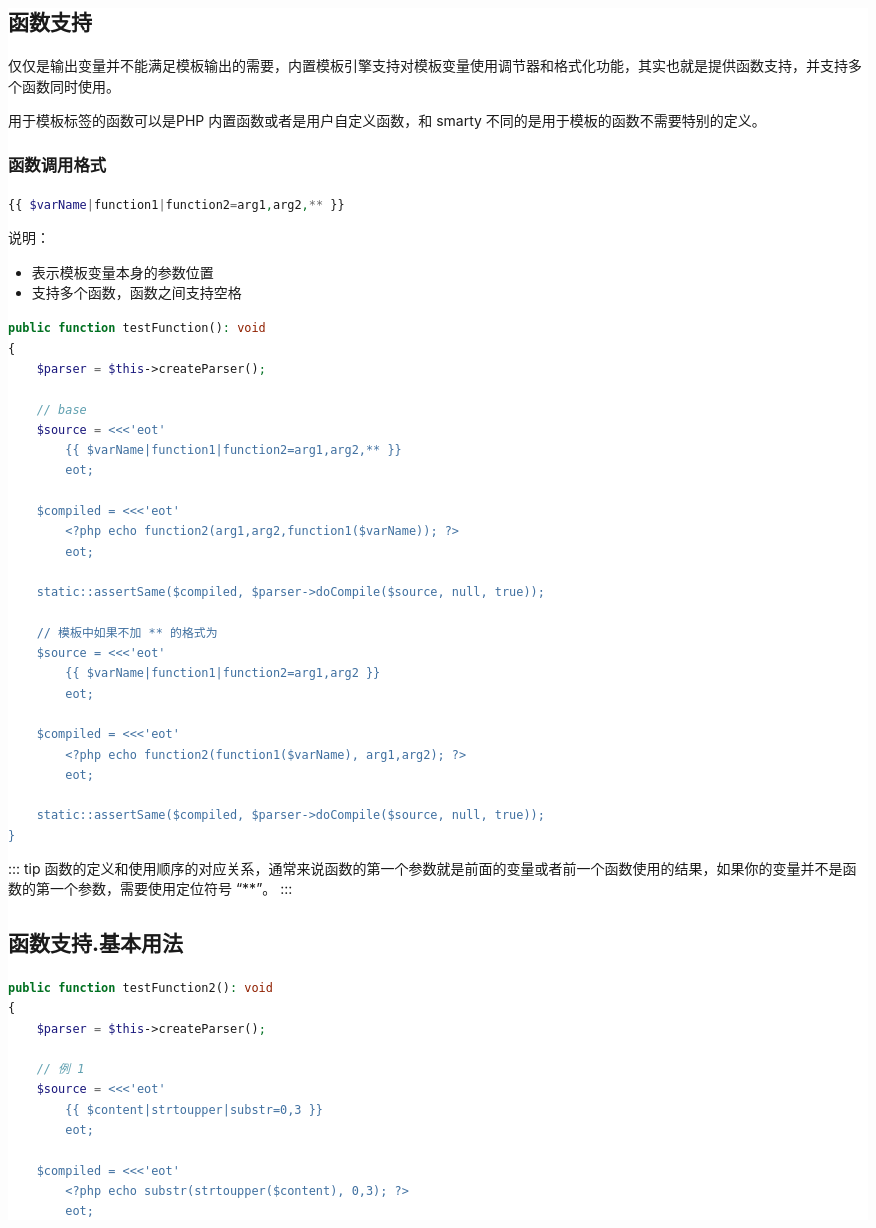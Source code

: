 ## 函数支持

仅仅是输出变量并不能满足模板输出的需要，内置模板引擎支持对模板变量使用调节器和格式化功能，其实也就是提供函数支持，并支持多个函数同时使用。

用于模板标签的函数可以是PHP 内置函数或者是用户自定义函数，和 smarty 不同的是用于模板的函数不需要特别的定义。

### 函数调用格式

``` php
{{ $varName|function1|function2=arg1,arg2,** }}
```

说明：

* 表示模板变量本身的参数位置
* 支持多个函数，函数之间支持空格

``` php
public function testFunction(): void
{
    $parser = $this->createParser();

    // base
    $source = <<<'eot'
        {{ $varName|function1|function2=arg1,arg2,** }}
        eot;

    $compiled = <<<'eot'
        <?php echo function2(arg1,arg2,function1($varName)); ?>
        eot;

    static::assertSame($compiled, $parser->doCompile($source, null, true));

    // 模板中如果不加 ** 的格式为
    $source = <<<'eot'
        {{ $varName|function1|function2=arg1,arg2 }}
        eot;

    $compiled = <<<'eot'
        <?php echo function2(function1($varName), arg1,arg2); ?>
        eot;

    static::assertSame($compiled, $parser->doCompile($source, null, true));
}
```

::: tip
函数的定义和使用顺序的对应关系，通常来说函数的第一个参数就是前面的变量或者前一个函数使用的结果，如果你的变量并不是函数的第一个参数，需要使用定位符号 “**”。
:::

## 函数支持.基本用法

``` php
public function testFunction2(): void
{
    $parser = $this->createParser();

    // 例 1
    $source = <<<'eot'
        {{ $content|strtoupper|substr=0,3 }}
        eot;

    $compiled = <<<'eot'
        <?php echo substr(strtoupper($content), 0,3); ?>
        eot;

```